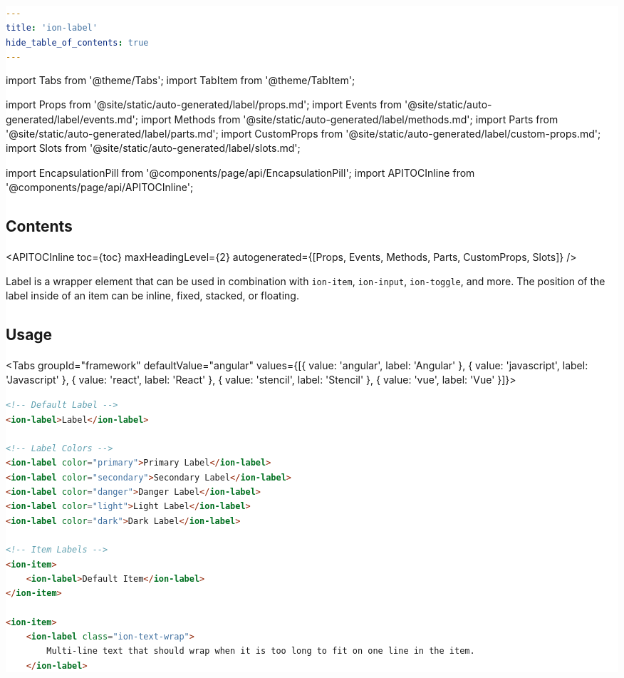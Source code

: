 ```yaml
---
title: 'ion-label'
hide_table_of_contents: true
---
```


import Tabs from '@theme/Tabs';
import TabItem from '@theme/TabItem';

import Props from '@site/static/auto-generated/label/props.md';
import Events from '@site/static/auto-generated/label/events.md';
import Methods from '@site/static/auto-generated/label/methods.md';
import Parts from '@site/static/auto-generated/label/parts.md';
import CustomProps from '@site/static/auto-generated/label/custom-props.md';
import Slots from '@site/static/auto-generated/label/slots.md';

<head>
  <title>Item Label Color and Properties for Applications | ion-label</title>
  <meta name="description" content="Label is a wrapper element that can be used in combination with other Ionic components. Easily design item label colors and other properties with ion-label." />
</head>

import EncapsulationPill from '@components/page/api/EncapsulationPill';
import APITOCInline from '@components/page/api/APITOCInline';

<EncapsulationPill type="scoped" />

<h2 className="table-of-contents__title">Contents</h2>

<APITOCInline
toc={toc}
maxHeadingLevel={2}
autogenerated={[Props, Events, Methods, Parts, CustomProps, Slots]}
/>

Label is a wrapper element that can be used in combination with `ion-item`, `ion-input`, `ion-toggle`, and more. The position of the label inside of an item can be inline, fixed, stacked, or floating.

## Usage

<Tabs groupId="framework" defaultValue="angular" values={[{ value: 'angular', label: 'Angular' }, { value: 'javascript', label: 'Javascript' }, { value: 'react', label: 'React' }, { value: 'stencil', label: 'Stencil' }, { value: 'vue', label: 'Vue' }]}>

<TabItem value="angular">

```html
<!-- Default Label -->
<ion-label>Label</ion-label>

<!-- Label Colors -->
<ion-label color="primary">Primary Label</ion-label>
<ion-label color="secondary">Secondary Label</ion-label>
<ion-label color="danger">Danger Label</ion-label>
<ion-label color="light">Light Label</ion-label>
<ion-label color="dark">Dark Label</ion-label>

<!-- Item Labels -->
<ion-item>
	<ion-label>Default Item</ion-label>
</ion-item>

<ion-item>
	<ion-label class="ion-text-wrap">
		Multi-line text that should wrap when it is too long to fit on one line in the item.
	</ion-label>
```